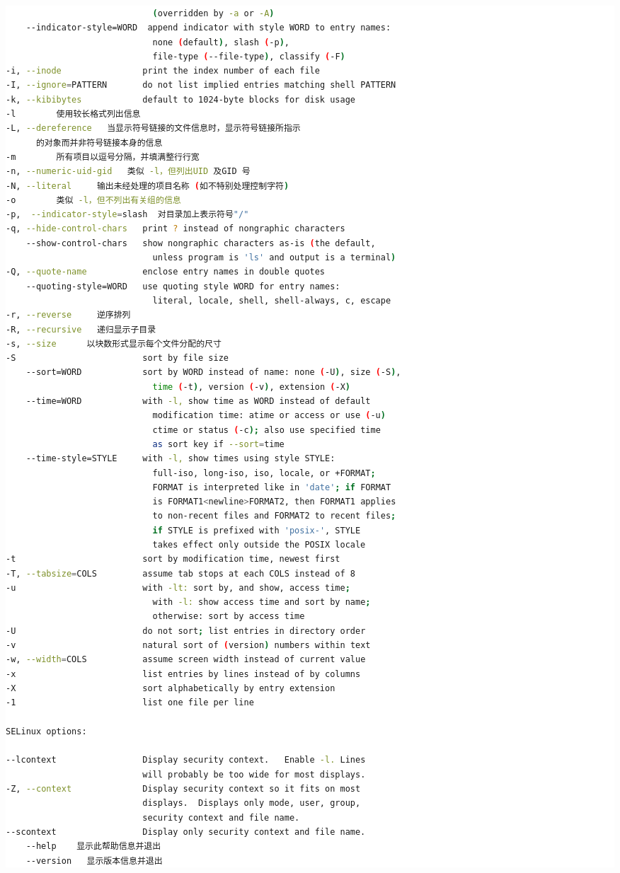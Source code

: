    ```bash
                                (overridden by -a or -A)
       --indicator-style=WORD  append indicator with style WORD to entry names:
                                none (default), slash (-p),
                                file-type (--file-type), classify (-F)
   -i, --inode                print the index number of each file
   -I, --ignore=PATTERN       do not list implied entries matching shell PATTERN
   -k, --kibibytes            default to 1024-byte blocks for disk usage
   -l        使用较长格式列出信息
   -L, --dereference   当显示符号链接的文件信息时，显示符号链接所指示
         的对象而并非符号链接本身的信息
   -m        所有项目以逗号分隔，并填满整行行宽
   -n, --numeric-uid-gid   类似 -l，但列出UID 及GID 号
   -N, --literal     输出未经处理的项目名称 (如不特别处理控制字符)
   -o        类似 -l，但不列出有关组的信息
   -p,  --indicator-style=slash  对目录加上表示符号"/"
   -q, --hide-control-chars   print ? instead of nongraphic characters
       --show-control-chars   show nongraphic characters as-is (the default,
                                unless program is 'ls' and output is a terminal)
   -Q, --quote-name           enclose entry names in double quotes
       --quoting-style=WORD   use quoting style WORD for entry names:
                                literal, locale, shell, shell-always, c, escape
   -r, --reverse     逆序排列
   -R, --recursive   递归显示子目录
   -s, --size      以块数形式显示每个文件分配的尺寸
   -S                         sort by file size
       --sort=WORD            sort by WORD instead of name: none (-U), size (-S),
                                time (-t), version (-v), extension (-X)
       --time=WORD            with -l, show time as WORD instead of default
                                modification time: atime or access or use (-u)
                                ctime or status (-c); also use specified time
                                as sort key if --sort=time
       --time-style=STYLE     with -l, show times using style STYLE:
                                full-iso, long-iso, iso, locale, or +FORMAT;
                                FORMAT is interpreted like in 'date'; if FORMAT
                                is FORMAT1<newline>FORMAT2, then FORMAT1 applies
                                to non-recent files and FORMAT2 to recent files;
                                if STYLE is prefixed with 'posix-', STYLE
                                takes effect only outside the POSIX locale
   -t                         sort by modification time, newest first
   -T, --tabsize=COLS         assume tab stops at each COLS instead of 8
   -u                         with -lt: sort by, and show, access time;
                                with -l: show access time and sort by name;
                                otherwise: sort by access time
   -U                         do not sort; list entries in directory order
   -v                         natural sort of (version) numbers within text
   -w, --width=COLS           assume screen width instead of current value
   -x                         list entries by lines instead of by columns
   -X                         sort alphabetically by entry extension
   -1                         list one file per line
   
   SELinux options:
   
   --lcontext                 Display security context.   Enable -l. Lines
                              will probably be too wide for most displays.
   -Z, --context              Display security context so it fits on most
                              displays.  Displays only mode, user, group,
                              security context and file name.
   --scontext                 Display only security context and file name.
       --help    显示此帮助信息并退出
       --version   显示版本信息并退出
   ```

